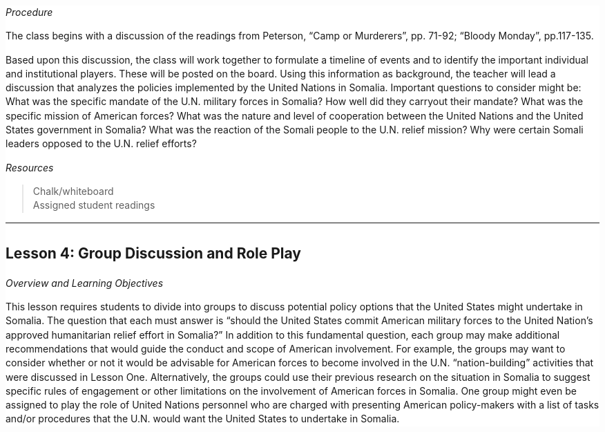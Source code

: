</dl>
</blockquote>
<p>
<i>
Procedure
<i>
</i>
</i>
</p>
<p>
The class begins with a discussion of the readings from Peterson, “Camp or Murderers”, pp. 71-92; “Bloody Monday”, pp.117-135.
</p>
<p>
Based upon this discussion, the class will work together to formulate a timeline of events and to identify the important individual and institutional players. These will be posted on the board. Using this information as background, the teacher will lead a discussion that analyzes the policies implemented by the United Nations in Somalia. Important questions to consider might be: What was the specific mandate of the U.N. military forces in Somalia? How well did they carryout their mandate? What was the specific mission of American forces? What was the nature and level of cooperation between the United Nations and the United States government in Somalia? What was the reaction of the Somali people to the U.N. relief mission? Why were certain Somali leaders opposed to the U.N. relief efforts?
</p>
<p>
<i>
Resources
<i>
</i>
</i>
</p>
<blockquote>
<dl>
<dt>
Chalk/whiteboard
<dt>
Assigned student readings
</dt>
</dt>
</dl>
</blockquote>
<hr/>
<h2>
Lesson 4: Group Discussion and Role Play
</h2>
<p>
<i>
Overview and Learning Objectives
<i>
</i>
</i>
</p>
<p>
This lesson requires students to divide into groups to discuss potential policy options that the United States might undertake in Somalia. The question that each must answer is “should the United States commit American military forces to the United Nation’s approved humanitarian relief effort in Somalia?” In addition to this fundamental question, each group may make additional recommendations that would guide the conduct and scope of American involvement. For example, the groups may want to consider whether or not it would be advisable for American forces to become involved in the U.N. “nation-building” activities that were discussed in Lesson One. Alternatively, the groups could use their previous research on the situation in Somalia to suggest specific rules of engagement or other limitations on the involvement of American forces in Somalia. One group might even be assigned to play the role of United Nations personnel who are charged with presenting American policy-makers with a list of tasks and/or procedures that the U.N. would want the United States to undertake in Somalia.
</p>